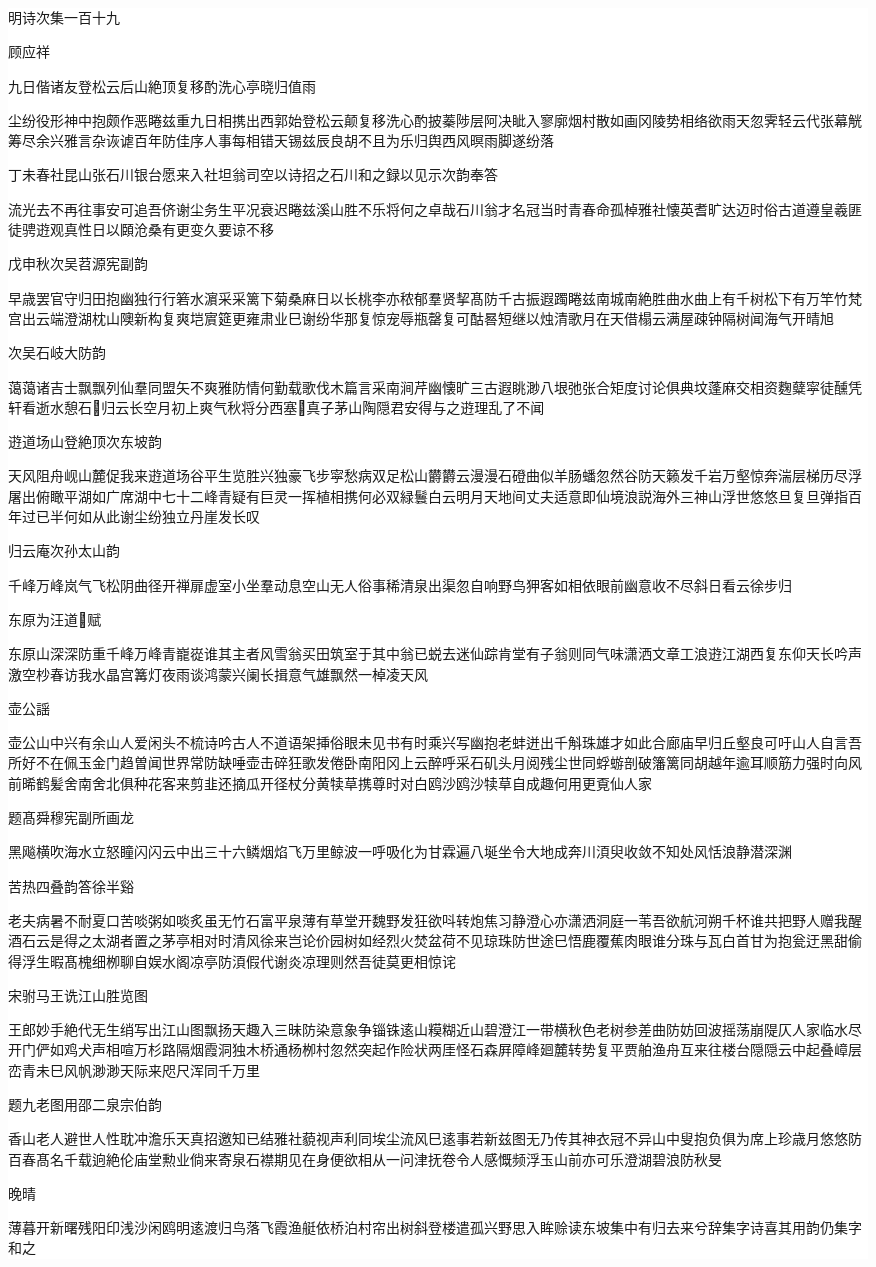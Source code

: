 明诗次集一百十九  

顾应祥  

九日偕诸友登松云后山絶顶复移酌洗心亭晓归值雨  

尘纷役形神中抱颇作恶睠兹重九日相携出西郭始登松云颠复移洗心酌披蓁陟层阿决眦入寥廓烟村散如画冈陵势相络欲雨天忽霁轻云代张幕觥筹尽余兴雅言杂诙谑百年防佳序人事每相错天锡兹辰良胡不且为乐归舆西风暝雨脚遂纷落  

丁未春社昆山张石川银台愿来入社坦翁司空以诗招之石川和之録以见示次韵奉答  

流光去不再往事安可追吾侪谢尘务生平况衰迟睠兹溪山胜不乐将何之卓哉石川翁才名冠当时青春命孤棹雅社懐英耆旷达迈时俗古道遵皇羲匪徒骋逰观真性日以頥沧桑有更变久要谅不移  

戊申秋次吴苕源宪副韵  

早歳罢官守归田抱幽独行行箬水濵采采篱下菊桑麻日以长桃李亦秾郁羣贤挈髙防千古振遐躅睠兹南城南絶胜曲水曲上有千树松下有万竿竹梵宫出云端澄湖枕山隩新构复爽垲賔筵更雍肃业巳谢纷华那复惊宠辱瓶罄复可酤晷短继以烛清歌月在天借榻云满屋疎钟隔树闻海气开晴旭  

次吴石岐大防韵  

蔼蔼诸吉士飘飘列仙羣同盟矢不爽雅防情何勤载歌伐木篇言采南涧芹幽懐旷三古遐眺渺八垠弛张合矩度讨论俱典坟蓬麻交相资麴糵寜徒醺凭轩看逝水憩石归云长空月初上爽气秋将分西塞真子茅山陶隠君安得与之逰理乱了不闻  

逰道场山登絶顶次东坡韵  

天风阻舟岘山麓促我来逰道场谷平生览胜兴独豪飞步寜愁病双足松山欝欝云漫漫石磴曲似羊肠蟠忽然谷防天籁发千岩万壑惊奔湍层梯历尽浮屠出俯瞰平湖如广席湖中七十二峰青疑有巨灵一挥植相携何必双緑鬟白云明月天地间丈夫适意即仙境浪説海外三神山浮世悠悠旦复旦弹指百年过已半何如从此谢尘纷独立丹崖发长叹  

归云庵次孙太山韵  

千峰万峰岚气飞松阴曲径开禅扉虚室小坐羣动息空山无人俗事稀清泉出渠忽自响野鸟狎客如相依眼前幽意收不尽斜日看云徐步归  

东原为汪道赋  

东原山深深防重千峰万峰青巃嵸谁其主者风雪翁买田筑室于其中翁已蜕去迷仙踪肯堂有子翁则同气味潇洒文章工浪逰江湖西复东仰天长吟声激空杪春访我水晶宫篝灯夜雨谈鸿蒙兴阑长揖意气雄飘然一棹凌天风  

壶公謡  

壶公山中兴有余山人爱闲头不梳诗吟古人不道语架挿俗眼未见书有时乘兴写幽抱老蚌迸出千斛珠雄才如此合廊庙早归丘壑良可吁山人自言吾所好不在佩玉金门趋曽闻世界常防缺唾壶击碎狂歌发倦卧南阳冈上云醉呼采石矶头月阅残尘世同蜉蝣剖破籓篱同胡越年逾耳顺筋力强时向风前晞鹤髪舍南舍北俱种花客来剪韭还摘瓜开径杖分黄犊草携尊时对白鸥沙鸥沙犊草自成趣何用更覔仙人家  

题髙舜穆宪副所画龙  

黑飚横吹海水立怒瞳闪闪云中出三十六鳞烟焰飞万里鲸波一呼吸化为甘霖遍八埏坐令大地成奔川湏臾收敛不知处风恬浪静潜深渊  

苦热四叠韵答徐半谿  

老夫病暑不耐夏口苦啖粥如啖炙虽无竹石富平泉薄有草堂开魏野发狂欲呌转炮焦习静澄心亦潇洒洞庭一苇吾欲航河朔千杯谁共把野人赠我醒酒石云是得之太湖者置之茅亭相对时清风徐来岂论价园树如经烈火焚盆荷不见琼珠防世途巳悟鹿覆蕉肉眼谁分珠与瓦白首甘为抱瓮迂黑甜偷得浮生暇髙槐细栁聊自娱水阁凉亭防湏假代谢炎凉理则然吾徒莫更相惊诧  

宋驸马王诜江山胜览图  

王郎妙手絶代无生绡写出江山图飘扬天趣入三昧防染意象争锱铢逺山糢糊近山碧澄江一带横秋色老树参差曲防妨回波摇荡崩隄仄人家临水尽开门俨如鸡犬声相喧万杉路隔烟霞洞独木桥通杨栁村忽然突起作险状两厓怪石森屛障峰廻麓转势复平贾舶渔舟互来往楼台隠隠云中起叠嶂层峦青未巳风帆渺渺天际来咫尺浑同千万里  

题九老图用邵二泉宗伯韵  

香山老人避世人性耽冲澹乐天真招邀知已结雅社藐视声利同埃尘流风巳逺事若新兹图无乃传其神衣冠不异山中叟抱负俱为席上珍歳月悠悠防百春髙名千载逈絶伦庙堂勲业倘来寄泉石襟期见在身便欲相从一问津抚卷令人感慨频浮玉山前亦可乐澄湖碧浪防秋旻  

晚晴  

薄暮开新曙残阳印浅沙闲鸥明逺渡归鸟落飞霞渔艇依桥泊村帘出树斜登楼遣孤兴野思入眸赊读东坡集中有归去来兮辞集字诗喜其用韵仍集字和之  

